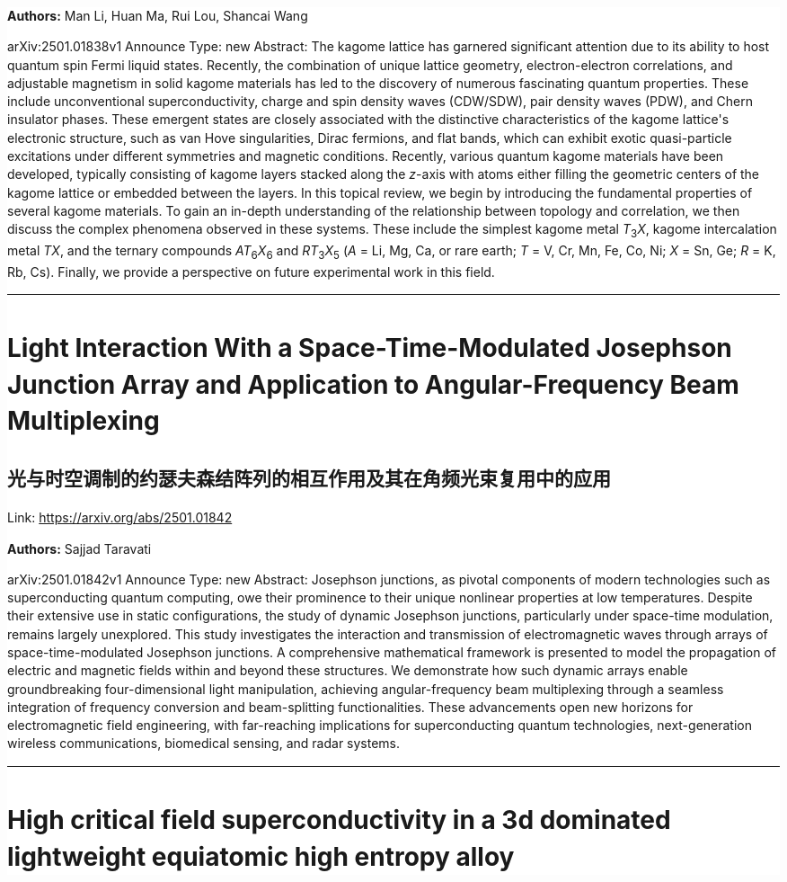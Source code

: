 **Authors:** Man Li, Huan Ma, Rui Lou, Shancai Wang

arXiv:2501.01838v1 Announce Type: new 
Abstract: The kagome lattice has garnered significant attention due to its ability to host quantum spin Fermi liquid states. Recently, the combination of unique lattice geometry, electron-electron correlations, and adjustable magnetism in solid kagome materials has led to the discovery of numerous fascinating quantum properties. These include unconventional superconductivity, charge and spin density waves (CDW/SDW), pair density waves (PDW), and Chern insulator phases. These emergent states are closely associated with the distinctive characteristics of the kagome lattice's electronic structure, such as van Hove singularities, Dirac fermions, and flat bands, which can exhibit exotic quasi-particle excitations under different symmetries and magnetic conditions. Recently, various quantum kagome materials have been developed, typically consisting of kagome layers stacked along the $z$-axis with atoms either filling the geometric centers of the kagome lattice or embedded between the layers. In this topical review, we begin by introducing the fundamental properties of several kagome materials. To gain an in-depth understanding of the relationship between topology and correlation, we then discuss the complex phenomena observed in these systems. These include the simplest kagome metal $T_3X$, kagome intercalation metal $TX$, and the ternary compounds $AT_6X_6$ and $RT_3X_5$ ($A$ = Li, Mg, Ca, or rare earth; $T$ = V, Cr, Mn, Fe, Co, Ni; $X$ = Sn, Ge; $R$ = K, Rb, Cs). Finally, we provide a perspective on future experimental work in this field.


---
# Light Interaction With a Space-Time-Modulated Josephson Junction Array and Application to Angular-Frequency Beam Multiplexing

## 光与时空调制的约瑟夫森结阵列的相互作用及其在角频光束复用中的应用

Link: https://arxiv.org/abs/2501.01842

**Authors:** Sajjad Taravati

arXiv:2501.01842v1 Announce Type: new 
Abstract: Josephson junctions, as pivotal components of modern technologies such as superconducting quantum computing, owe their prominence to their unique nonlinear properties at low temperatures. Despite their extensive use in static configurations, the study of dynamic Josephson junctions, particularly under space-time modulation, remains largely unexplored. This study investigates the interaction and transmission of electromagnetic waves through arrays of space-time-modulated Josephson junctions. A comprehensive mathematical framework is presented to model the propagation of electric and magnetic fields within and beyond these structures. We demonstrate how such dynamic arrays enable groundbreaking four-dimensional light manipulation, achieving angular-frequency beam multiplexing through a seamless integration of frequency conversion and beam-splitting functionalities. These advancements open new horizons for electromagnetic field engineering, with far-reaching implications for superconducting quantum technologies, next-generation wireless communications, biomedical sensing, and radar systems.


---
# High critical field superconductivity in a 3d dominated lightweight equiatomic high entropy alloy
